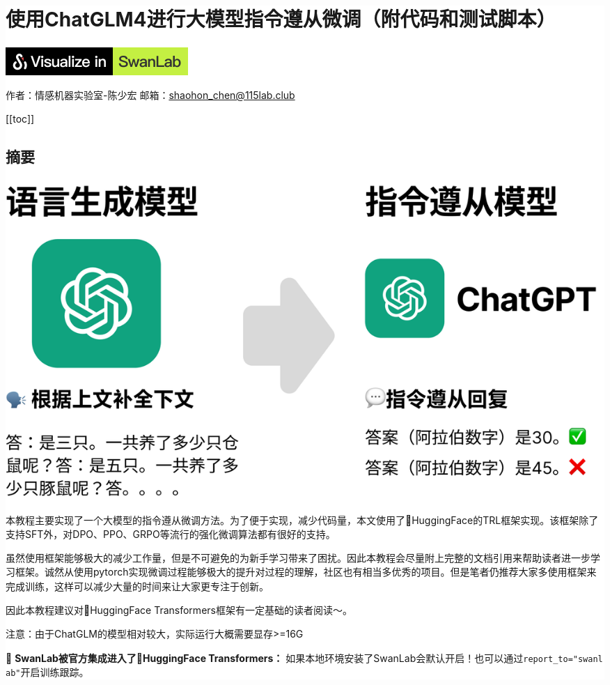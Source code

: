 # 使用ChatGLM4进行大模型指令遵从微调（附代码和测试脚本）

[![](/assets/badge1.svg)](https://swanlab.cn/@ShaohonChen/chatglm-finetune/)

作者：情感机器实验室-陈少宏 邮箱：<shaohon_chen@115lab.club>

[[toc]]

## 摘要

![instruct](./images/glm4-instruct/instruct.png)

本教程主要实现了一个大模型的指令遵从微调方法。为了便于实现，减少代码量，本文使用了🤗HuggingFace的TRL框架实现。该框架除了支持SFT外，对DPO、PPO、GRPO等流行的强化微调算法都有很好的支持。

虽然使用框架能够极大的减少工作量，但是不可避免的为新手学习带来了困扰。因此本教程会尽量附上完整的文档引用来帮助读者进一步学习框架。诚然从使用pytorch实现微调过程能够极大的提升对过程的理解，社区也有相当多优秀的项目。但是笔者仍推荐大家多使用框架来完成训练，这样可以减少大量的时间来让大家更专注于创新。

因此本教程建议对🤗HuggingFace Transformers框架有一定基础的读者阅读～。

注意：由于ChatGLM的模型相对较大，实际运行大概需要显存>=16G

🎉 **SwanLab被官方集成进入了🤗HuggingFace Transformers：** 如果本地环境安装了SwanLab会默认开启！也可以通过`report_to="swanlab"`开启训练跟踪。
